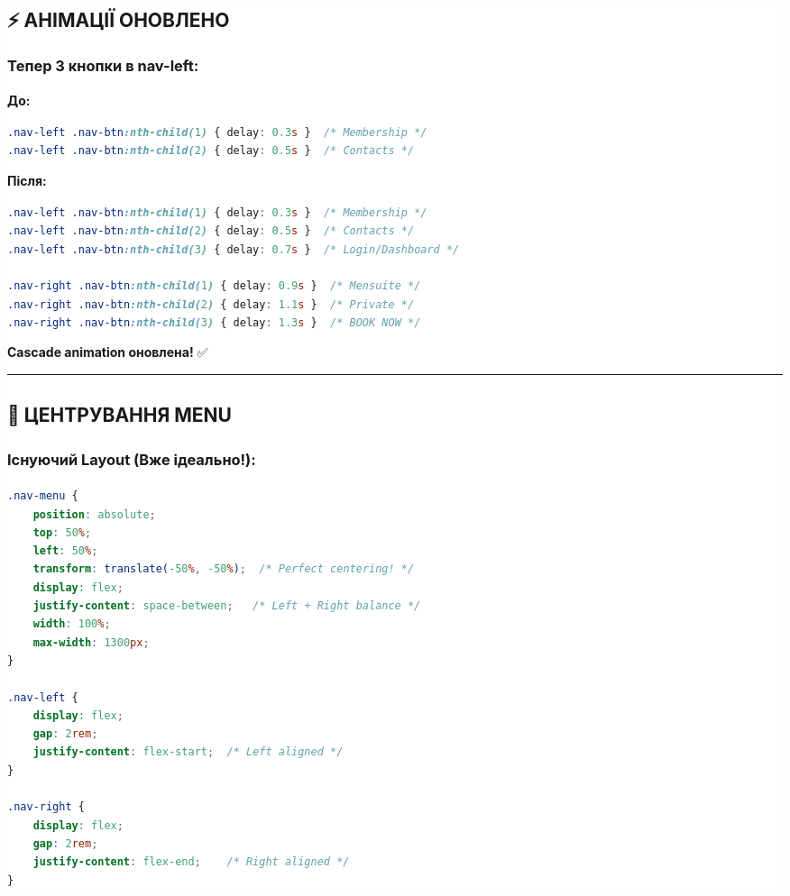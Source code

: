 
## ⚡ АНІМАЦІЇ ОНОВЛЕНО

### **Тепер 3 кнопки в nav-left:**

**До:**
```css
.nav-left .nav-btn:nth-child(1) { delay: 0.3s }  /* Membership */
.nav-left .nav-btn:nth-child(2) { delay: 0.5s }  /* Contacts */
```

**Після:**
```css
.nav-left .nav-btn:nth-child(1) { delay: 0.3s }  /* Membership */
.nav-left .nav-btn:nth-child(2) { delay: 0.5s }  /* Contacts */
.nav-left .nav-btn:nth-child(3) { delay: 0.7s }  /* Login/Dashboard */

.nav-right .nav-btn:nth-child(1) { delay: 0.9s }  /* Mensuite */
.nav-right .nav-btn:nth-child(2) { delay: 1.1s }  /* Private */
.nav-right .nav-btn:nth-child(3) { delay: 1.3s }  /* BOOK NOW */
```

**Cascade animation оновлена!** ✅

---

## 📐 ЦЕНТРУВАННЯ MENU

### **Існуючий Layout (Вже ідеально!):**

```css
.nav-menu {
    position: absolute;
    top: 50%;
    left: 50%;
    transform: translate(-50%, -50%);  /* Perfect centering! */
    display: flex;
    justify-content: space-between;   /* Left + Right balance */
    width: 100%;
    max-width: 1300px;
}

.nav-left {
    display: flex;
    gap: 2rem;
    justify-content: flex-start;  /* Left aligned */
}

.nav-right {
    display: flex;
    gap: 2rem;
    justify-content: flex-end;    /* Right aligned */
}
```
